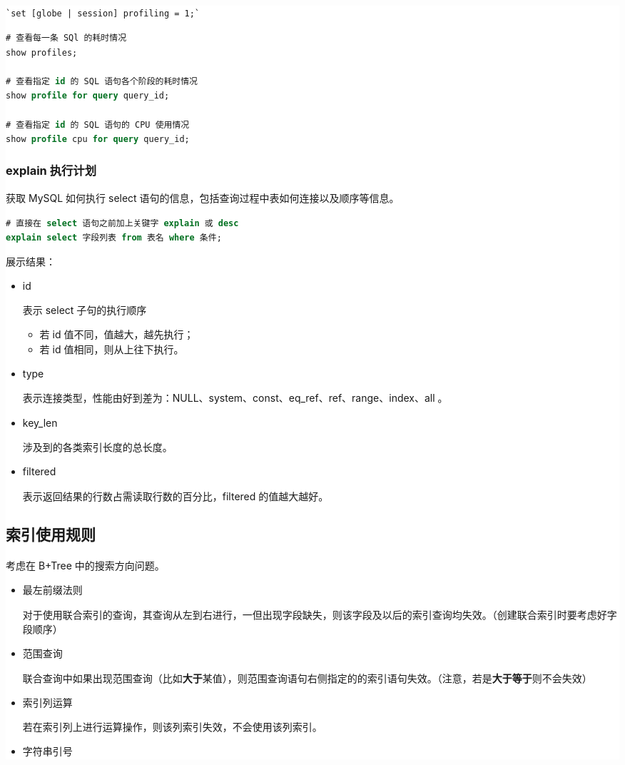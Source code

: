 	`set [globe | session] profiling = 1;`

```sql
# 查看每一条 SQl 的耗时情况
show profiles;

# 查看指定 id 的 SQL 语句各个阶段的耗时情况
show profile for query query_id;

# 查看指定 id 的 SQL 语句的 CPU 使用情况
show profile cpu for query query_id;
```

### explain 执行计划

获取 MySQL 如何执行 select 语句的信息，包括查询过程中表如何连接以及顺序等信息。

```sql
# 直接在 select 语句之前加上关键字 explain 或 desc
explain select 字段列表 from 表名 where 条件;
```

展示结果：

- id

	表示 select 子句的执行顺序

	- 若 id 值不同，值越大，越先执行；
	- 若 id 值相同，则从上往下执行。

- type

	表示连接类型，性能由好到差为：NULL、system、const、eq_ref、ref、range、index、all 。

- key_len

	涉及到的各类索引长度的总长度。

- filtered

	表示返回结果的行数占需读取行数的百分比，filtered 的值越大越好。

## 索引使用规则

考虑在 B+Tree 中的搜索方向问题。

- 最左前缀法则

  对于使用联合索引的查询，其查询从左到右进行，一但出现字段缺失，则该字段及以后的索引查询均失效。（创建联合索引时要考虑好字段顺序）

- 范围查询

	联合查询中如果出现范围查询（比如**大于**某值），则范围查询语句右侧指定的的索引语句失效。（注意，若是**大于等于**则不会失效）

- 索引列运算

	若在索引列上进行运算操作，则该列索引失效，不会使用该列索引。

- 字符串引号
